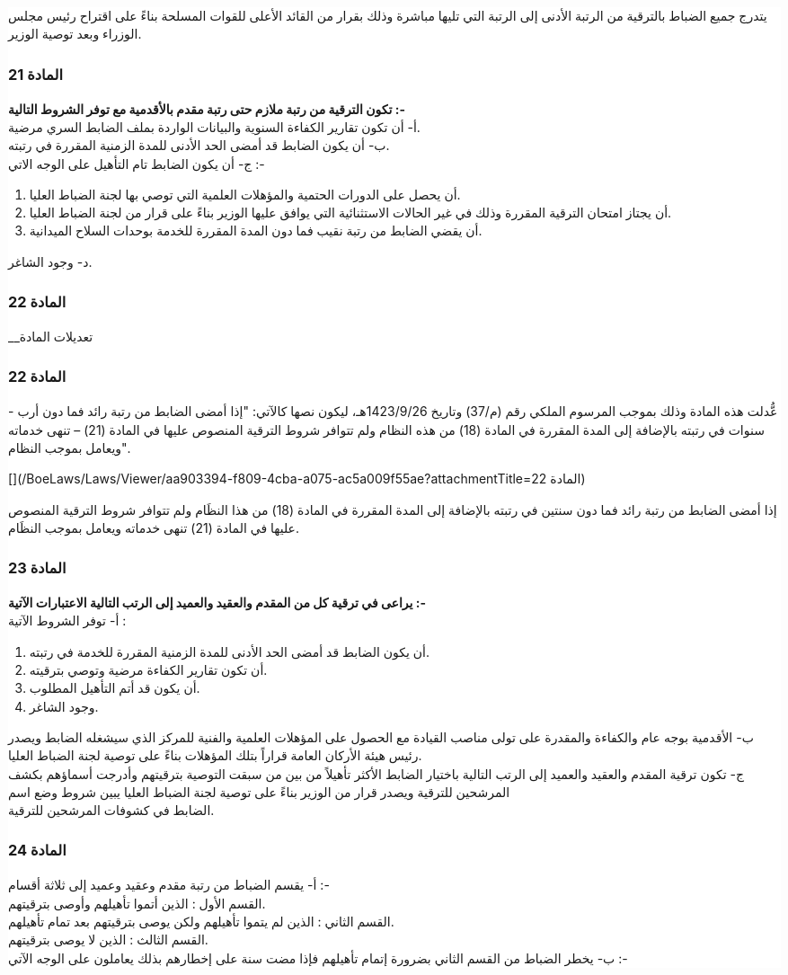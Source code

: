 يتدرج جميع الضباط بالترقية من الرتبة الأدنى إلى الرتبة التي تليها مباشرة وذلك بقرار من القائد الأعلى للقوات المسلحة بناءً على اقتراح رئيس مجلس الوزراء وبعد توصية الوزير.

### المادة 21

**تكون الترقية من رتبة ملازم حتى رتبة مقدم بالأقدمية مع توفر الشروط التالية :-**  
أ- أن تكون تقارير الكفاءة السنوية والبيانات الواردة بملف الضابط السري مرضية.  
ب- أن يكون الضابط قد أمضى الحد الأدنى للمدة الزمنية المقررة في رتبته.  
ج- أن يكون الضابط تام التأهيل على الوجه الاتي :-

  1. أن يحصل على الدورات الحتمية والمؤهلات العلمية التي توصي بها لجنة الضباط العليا.
  2. أن يجتاز امتحان الترقية المقررة وذلك في غير الحالات الاستثنائية التي يوافق عليها الوزير بناءً على قرار من لجنة الضباط العليا.
  3. أن يقضي الضابط من رتبة نقيب فما دون المدة المقررة للخدمة بوحدات السلاح الميدانية.



د- وجود الشاغر.

### المادة 22

__تعديلات المادة

### المادة 22

\- عُّدلت هذه المادة وذلك بموجب المرسوم الملكي رقم (م/37) وتاريخ 1423/9/26هـ، ليكون نصها كالآتي: "إذا أمضى الضابط من رتبة رائد فما دون أرب سنوات في رتبته بالإضافة إلى المدة المقررة في المادة (18) من هذه النظام ولم تتوافر شروط الترقية المنصوص عليها في المادة (21) – تنهى خدماته ويعامل بموجب النظام".

[](/BoeLaws/Laws/Viewer/aa903394-f809-4cba-a075-ac5a009f55ae?attachmentTitle=المادة 22)

إذا أمضى الضابط من رتبة رائد فما دون سنتين في رتبته بالإضافة إلى المدة المقررة في المادة (18) من هذا النظَام ولم تتوافر شروط الترقية المنصوص عليها في المادة (21) تنهى خدماته ويعامل بموجب النظَام.

### المادة 23

**يراعى في ترقية كل من المقدم والعقيد والعميد إلى الرتب التالية الاعتبارات الآتية :-**  
أ- توفر الشروط الآتية :

  1. أن يكون الضابط قد أمضى الحد الأدنى للمدة الزمنية المقررة للخدمة في رتبته.
  2. أن تكون تقارير الكفاءة مرضية وتوصي بترقيته.
  3. أن يكون قد أتم التأهيل المطلوب.
  4. وجود الشاغر.



ب- الأقدمية بوجه عام والكفاءة والمقدرة على تولى مناصب القيادة مع الحصول على المؤهلات العلمية والفنية للمركز الذي سيشغله الضابط ويصدر رئيس هيئة الأركان العامة قراراً بتلك المؤهلات بناءً على توصية لجنة الضباط العليا.  
ج- تكون ترقية المقدم والعقيد والعميد إلى الرتب التالية باختيار الضابط الأكثر تأهيلاً من بين من سبقت التوصية بترقيتهم وأدرجت أسماؤهم بكشف المرشحين للترقية ويصدر قرار من الوزير بناءً على توصية لجنة الضباط العليا يبين شروط وضع اسم  
الضابط في كشوفات المرشحين للترقية.

### المادة 24

أ- يقسم الضباط من رتبة مقدم وعقيد وعميد إلى ثلاثة أقسام :-  
القسم الأول : الذين أتموا تأهيلهم وأوصى بترقيتهم.  
القسم الثاني : الذين لم يتموا تأهيلهم ولكن يوصى بترقيتهم بعد تمام تأهيلهم.  
القسم الثالث : الذين لا يوصى بترقيتهم.  
ب- يخطر الضباط من القسم الثاني بضرورة إتمام تأهيلهم فإذا مضت سنة على إخطارهم بذلك يعاملون على الوجه الآتي :-

